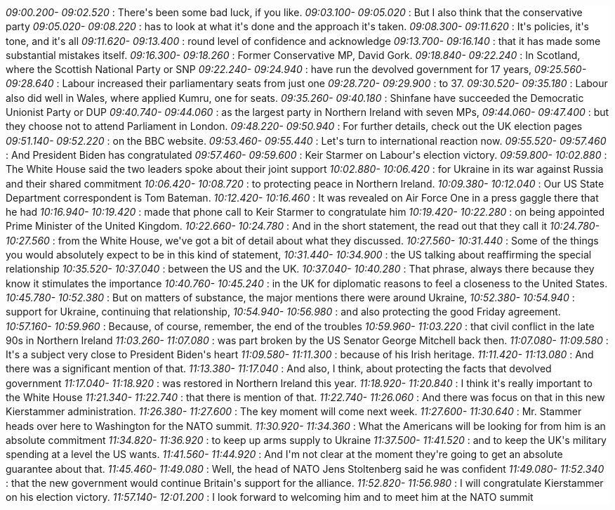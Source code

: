 *09:00.200- 09:02.520* :  There's been some bad luck, if you like.
*09:03.100- 09:05.020* :  But I also think that the conservative party
*09:05.020- 09:08.220* :  has to look at what it's done and the approach it's taken.
*09:08.300- 09:11.620* :  It's policies, it's tone, and it's all
*09:11.620- 09:13.400* :  round level of confidence and acknowledge
*09:13.700- 09:16.140* :  that it has made some substantial mistakes itself.
*09:16.300- 09:18.260* :  Former Conservative MP, David Gork.
*09:18.840- 09:22.240* :  In Scotland, where the Scottish National Party or SNP
*09:22.240- 09:24.940* :  have run the devolved government for 17 years,
*09:25.560- 09:28.640* :  Labour increased their parliamentary seats from just one
*09:28.720- 09:29.900* :  to 37.
*09:30.520- 09:35.180* :  Labour also did well in Wales, where applied Kumru, one for seats.
*09:35.260- 09:40.180* :  Shinfane have succeeded the Democratic Unionist Party or DUP
*09:40.740- 09:44.060* :  as the largest party in Northern Ireland with seven MPs,
*09:44.060- 09:47.400* :  but they choose not to attend Parliament in London.
*09:48.220- 09:50.940* :  For further details, check out the UK election pages
*09:51.140- 09:52.220* :  on the BBC website.
*09:53.460- 09:55.440* :  Let's turn to international reaction now.
*09:55.520- 09:57.460* :  And President Biden has congratulated
*09:57.460- 09:59.600* :  Keir Starmer on Labour's election victory.
*09:59.800- 10:02.880* :  The White House said the two leaders spoke about their joint support
*10:02.880- 10:06.420* :  for Ukraine in its war against Russia and their shared commitment
*10:06.420- 10:08.720* :  to protecting peace in Northern Ireland.
*10:09.380- 10:12.040* :  Our US State Department correspondent is Tom Bateman.
*10:12.420- 10:16.460* :  It was revealed on Air Force One in a press gaggle there that he had
*10:16.940- 10:19.420* :  made that phone call to Keir Starmer to congratulate him
*10:19.420- 10:22.280* :  on being appointed Prime Minister of the United Kingdom.
*10:22.660- 10:24.780* :  And in the short statement, the read out that they call it
*10:24.780- 10:27.560* :  from the White House, we've got a bit of detail about what they discussed.
*10:27.560- 10:31.440* :  Some of the things you would absolutely expect to be in this kind of statement,
*10:31.440- 10:34.900* :  the US talking about reaffirming the special relationship
*10:35.520- 10:37.040* :  between the US and the UK.
*10:37.040- 10:40.280* :  That phrase, always there because they know it stimulates the importance
*10:40.760- 10:45.240* :  in the UK for diplomatic reasons to feel a closeness to the United States.
*10:45.780- 10:52.380* :  But on matters of substance, the major mentions there were around Ukraine,
*10:52.380- 10:54.940* :  support for Ukraine, continuing that relationship,
*10:54.940- 10:56.980* :  and also protecting the good Friday agreement.
*10:57.160- 10:59.960* :  Because, of course, remember, the end of the troubles
*10:59.960- 11:03.220* :  that civil conflict in the late 90s in Northern Ireland
*11:03.260- 11:07.080* :  was part broken by the US Senator George Mitchell back then.
*11:07.080- 11:09.580* :  It's a subject very close to President Biden's heart
*11:09.580- 11:11.300* :  because of his Irish heritage.
*11:11.420- 11:13.080* :  And there was a significant mention of that.
*11:13.380- 11:17.040* :  And also, I think, about protecting the facts that devolved government
*11:17.040- 11:18.920* :  was restored in Northern Ireland this year.
*11:18.920- 11:20.840* :  I think it's really important to the White House
*11:21.340- 11:22.740* :  that there is mention of that.
*11:22.740- 11:26.060* :  And there was focus on that in this new Kierstammer administration.
*11:26.380- 11:27.600* :  The key moment will come next week.
*11:27.600- 11:30.640* :  Mr. Stammer heads over here to Washington for the NATO summit.
*11:30.920- 11:34.360* :  What the Americans will be looking for from him is an absolute commitment
*11:34.820- 11:36.920* :  to keep up arms supply to Ukraine
*11:37.500- 11:41.520* :  and to keep the UK's military spending at a level the US wants.
*11:41.560- 11:44.920* :  And I'm not clear at the moment they're going to get an absolute guarantee about that.
*11:45.460- 11:49.080* :  Well, the head of NATO Jens Stoltenberg said he was confident
*11:49.080- 11:52.340* :  that the new government would continue Britain's support for the alliance.
*11:52.820- 11:56.980* :  I will congratulate Kierstammer on his election victory.
*11:57.140- 12:01.200* :  I look forward to welcoming him and to meet him at the NATO summit